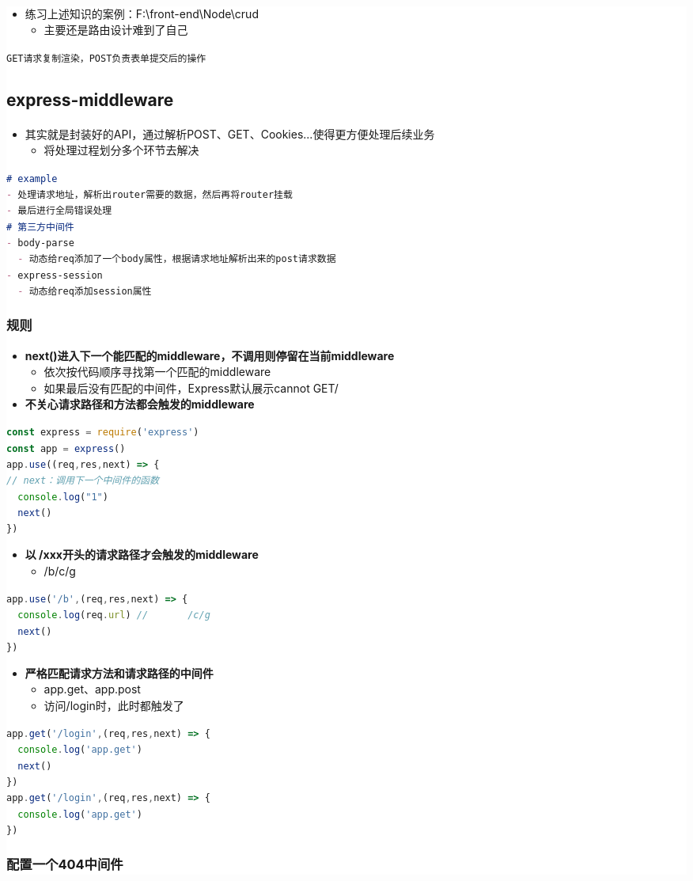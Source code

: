 * 练习上述知识的案例：F:\front-end\Node\crud
    * 主要还是路由设计难到了自己
```javascript
GET请求复制渲染，POST负责表单提交后的操作
```
## express-middleware

* 其实就是封装好的API，通过解析POST、GET、Cookies...使得更方便处理后续业务
    * 将处理过程划分多个环节去解决
```markdown
# example
- 处理请求地址，解析出router需要的数据，然后再将router挂载
- 最后进行全局错误处理
# 第三方中间件
- body-parse
  - 动态给req添加了一个body属性，根据请求地址解析出来的post请求数据
- express-session
  - 动态给req添加session属性
```
### 规则

* **next()进入下一个能匹配的middleware，不调用则停留在当前middleware**
    * 依次按代码顺序寻找第一个匹配的middleware
    * 如果最后没有匹配的中间件，Express默认展示cannot GET/
* **不关心请求路径和方法都会触发的middleware**
```javascript
const express = require('express')
const app = express()
app.use((req,res,next) => {
// next：调用下一个中间件的函数
  console.log("1")
  next() 
})
```
* **以 /xxx开头的请求路径才会触发的middleware**
    * /b/c/g
```javascript
app.use('/b',(req,res,next) => {
  console.log(req.url) //       /c/g
  next() 
})
```
* **严格匹配请求方法和请求路径的中间件**
    * app.get、app.post
    * 访问/login时，此时都触发了
```javascript
app.get('/login',(req,res,next) => {
  console.log('app.get')
  next()
})
app.get('/login',(req,res,next) => {
  console.log('app.get')
})
```
### 配置一个404中间件

